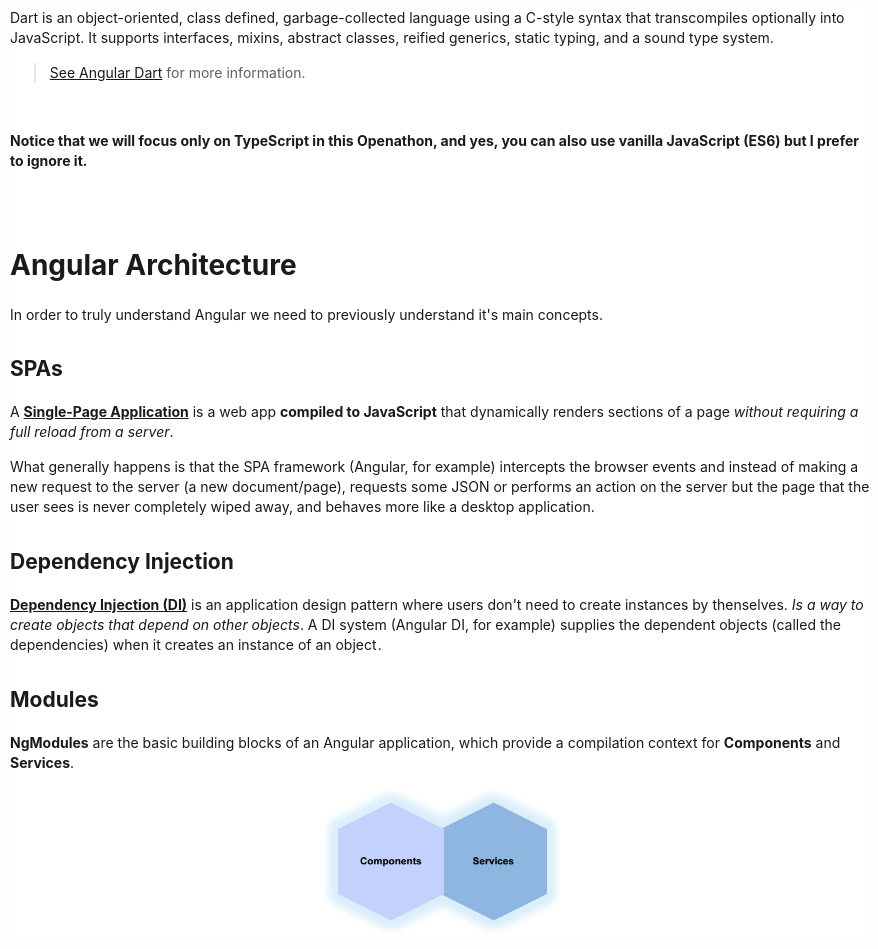 Dart is an object-oriented, class defined, garbage-collected language using a C-style syntax that transcompiles optionally into JavaScript. It supports interfaces, mixins, abstract classes, reified generics, static typing, and a sound type system.

> [See Angular Dart](https://webdev.dartlang.org/angular) for more information.

<br/>

**Notice that we will focus only on TypeScript in this Openathon, and yes, you can also use vanilla JavaScript (ES6) but I prefer to ignore it.**


<br/>

# Angular Architecture
In order to truly understand Angular we need to previously understand it's main concepts.


## SPAs
A **[Single-Page Application](https://blog.angular-university.io/why-a-single-page-application-what-are-the-benefits-what-is-a-spa/)** is a web app **compiled to JavaScript** that dynamically renders sections of a page *without requiring a full reload from a server*.

What generally happens is that the SPA framework (Angular, for example) intercepts the browser events and instead of making a new request to the server (a new document/page), requests some JSON or performs an action on the server but the page that the user sees is never completely wiped away, and behaves more like a desktop application.

## Dependency Injection
**[Dependency Injection (DI)](https://angular.io/guide/dependency-injection)** is an application design pattern where users don't need to create instances by thenselves. *Is a way to create objects that depend on other objects*. A DI system (Angular DI, for example) supplies the dependent objects (called the dependencies) when it creates an instance of an object .


## Modules
**NgModules** are the basic building blocks of an Angular application, which provide a compilation context for **Components** and **Services**.
<p align="center">
    <img src="./resources/ngmodule.png" width="240">
</p>